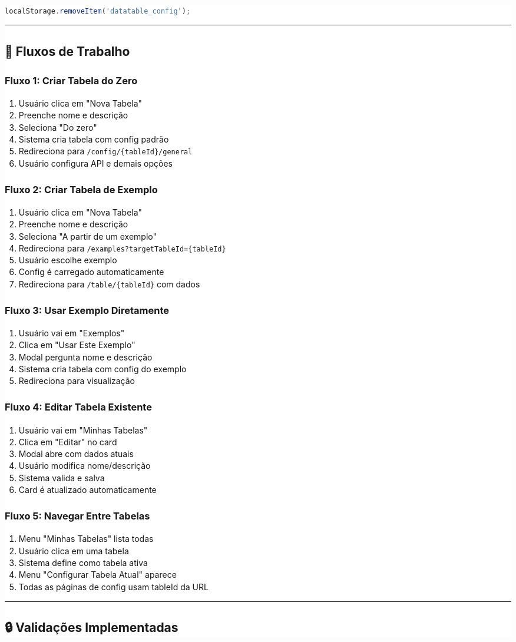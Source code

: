 ```javascript
localStorage.removeItem('datatable_config');
```

---

## 🎨 Fluxos de Trabalho

### Fluxo 1: Criar Tabela do Zero
1. Usuário clica em "Nova Tabela"
2. Preenche nome e descrição
3. Seleciona "Do zero"
4. Sistema cria tabela com config padrão
5. Redireciona para `/config/{tableId}/general`
6. Usuário configura API e demais opções

### Fluxo 2: Criar Tabela de Exemplo
1. Usuário clica em "Nova Tabela"
2. Preenche nome e descrição
3. Seleciona "A partir de um exemplo"
4. Redireciona para `/examples?targetTableId={tableId}`
5. Usuário escolhe exemplo
6. Config é carregado automaticamente
7. Redireciona para `/table/{tableId}` com dados

### Fluxo 3: Usar Exemplo Diretamente
1. Usuário vai em "Exemplos"
2. Clica em "Usar Este Exemplo"
3. Modal pergunta nome e descrição
4. Sistema cria tabela com config do exemplo
5. Redireciona para visualização

### Fluxo 4: Editar Tabela Existente
1. Usuário vai em "Minhas Tabelas"
2. Clica em "Editar" no card
3. Modal abre com dados atuais
4. Usuário modifica nome/descrição
5. Sistema valida e salva
6. Card é atualizado automaticamente

### Fluxo 5: Navegar Entre Tabelas
1. Menu "Minhas Tabelas" lista todas
2. Usuário clica em uma tabela
3. Sistema define como tabela ativa
4. Menu "Configurar Tabela Atual" aparece
5. Todas as páginas de config usam tableId da URL

---

## 🔒 Validações Implementadas
